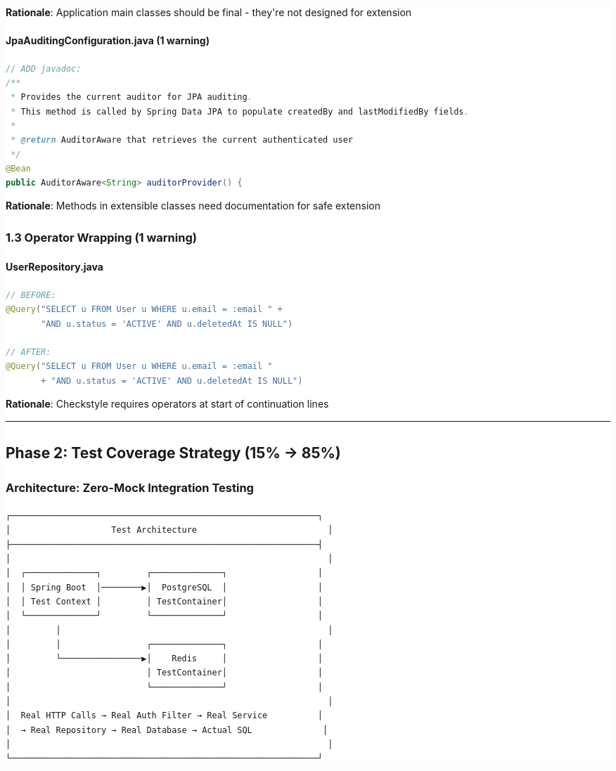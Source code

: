 **Rationale**: Application main classes should be final - they're not designed for extension

#### JpaAuditingConfiguration.java (1 warning)

```java
// ADD javadoc:
/**
 * Provides the current auditor for JPA auditing.
 * This method is called by Spring Data JPA to populate createdBy and lastModifiedBy fields.
 *
 * @return AuditorAware that retrieves the current authenticated user
 */
@Bean
public AuditorAware<String> auditorProvider() {
```

**Rationale**: Methods in extensible classes need documentation for safe extension

### 1.3 Operator Wrapping (1 warning)

#### UserRepository.java

```java
// BEFORE:
@Query("SELECT u FROM User u WHERE u.email = :email " +
       "AND u.status = 'ACTIVE' AND u.deletedAt IS NULL")

// AFTER:
@Query("SELECT u FROM User u WHERE u.email = :email "
       + "AND u.status = 'ACTIVE' AND u.deletedAt IS NULL")
```

**Rationale**: Checkstyle requires operators at start of continuation lines

---

## Phase 2: Test Coverage Strategy (15% → 85%)

### Architecture: Zero-Mock Integration Testing

```
┌─────────────────────────────────────────────────────────────┐
│                    Test Architecture                          │
├─────────────────────────────────────────────────────────────┤
│                                                               │
│  ┌──────────────┐         ┌──────────────┐                  │
│  │ Spring Boot  │────────▶│  PostgreSQL  │                  │
│  │ Test Context │         │ TestContainer│                  │
│  └──────────────┘         └──────────────┘                  │
│         │                                                     │
│         │                 ┌──────────────┐                  │
│         └────────────────▶│    Redis     │                  │
│                           │ TestContainer│                  │
│                           └──────────────┘                  │
│                                                               │
│  Real HTTP Calls → Real Auth Filter → Real Service          │
│  → Real Repository → Real Database → Actual SQL              │
│                                                               │
└─────────────────────────────────────────────────────────────┘
```
